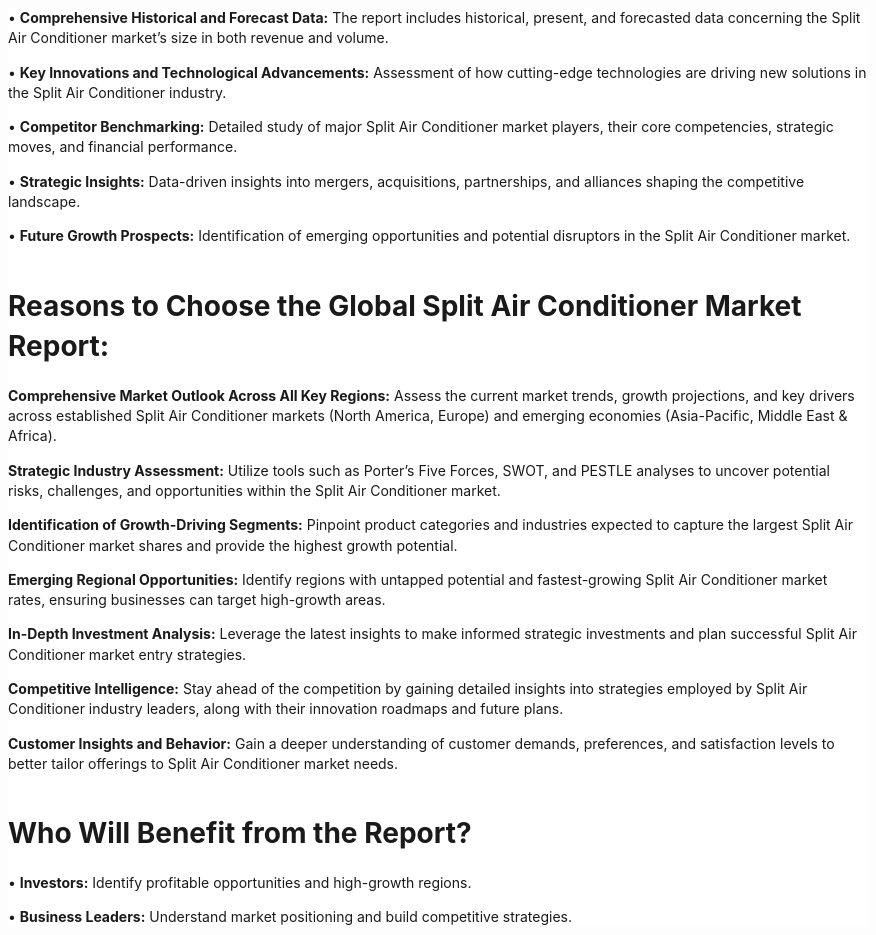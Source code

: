 • <strong>Comprehensive Historical and Forecast Data:</strong> The report includes historical, present, and forecasted data concerning the Split Air Conditioner market’s size in both revenue and volume.

• <strong>Key Innovations and Technological Advancements:</strong> Assessment of how cutting-edge technologies are driving new solutions in the Split Air Conditioner industry.

• <strong>Competitor Benchmarking:</strong> Detailed study of major Split Air Conditioner market players, their core competencies, strategic moves, and financial performance.

• <strong>Strategic Insights:</strong> Data-driven insights into mergers, acquisitions, partnerships, and alliances shaping the competitive landscape.

• <strong>Future Growth Prospects:</strong> Identification of emerging opportunities and potential disruptors in the Split Air Conditioner market.

# <strong>Reasons to Choose the Global Split Air Conditioner Market Report:</strong>

<strong>Comprehensive Market Outlook Across All Key Regions:</strong>
Assess the current market trends, growth projections, and key drivers across established Split Air Conditioner markets (North America, Europe) and emerging economies (Asia-Pacific, Middle East & Africa).

<strong>Strategic Industry Assessment:</strong>
Utilize tools such as Porter’s Five Forces, SWOT, and PESTLE analyses to uncover potential risks, challenges, and opportunities within the Split Air Conditioner market.

<strong>Identification of Growth-Driving Segments:</strong>
Pinpoint product categories and industries expected to capture the largest Split Air Conditioner market shares and provide the highest growth potential.

<strong>Emerging Regional Opportunities:</strong>
Identify regions with untapped potential and fastest-growing Split Air Conditioner market rates, ensuring businesses can target high-growth areas.

<strong>In-Depth Investment Analysis:</strong>
Leverage the latest insights to make informed strategic investments and plan successful Split Air Conditioner market entry strategies.

<strong>Competitive Intelligence:</strong>
Stay ahead of the competition by gaining detailed insights into strategies employed by Split Air Conditioner industry leaders, along with their innovation roadmaps and future plans.

<strong>Customer Insights and Behavior:</strong>
Gain a deeper understanding of customer demands, preferences, and satisfaction levels to better tailor offerings to Split Air Conditioner market needs.

# <strong>Who Will Benefit from the Report?</strong>

• <strong>Investors:</strong> Identify profitable opportunities and high-growth regions.

• <strong>Business Leaders:</strong> Understand market positioning and build competitive strategies.

